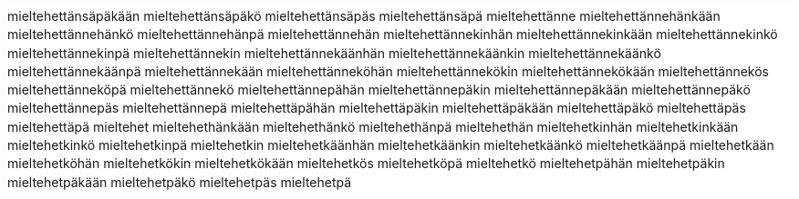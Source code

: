 mieltehettänsäpäkään
mieltehettänsäpäkö
mieltehettänsäpäs
mieltehettänsäpä
mieltehettänne
mieltehettännehänkään
mieltehettännehänkö
mieltehettännehänpä
mieltehettännehän
mieltehettännekinhän
mieltehettännekinkään
mieltehettännekinkö
mieltehettännekinpä
mieltehettännekin
mieltehettännekäänhän
mieltehettännekäänkin
mieltehettännekäänkö
mieltehettännekäänpä
mieltehettännekään
mieltehettänneköhän
mieltehettännekökin
mieltehettännekökään
mieltehettännekös
mieltehettänneköpä
mieltehettännekö
mieltehettännepähän
mieltehettännepäkin
mieltehettännepäkään
mieltehettännepäkö
mieltehettännepäs
mieltehettännepä
mieltehettäpähän
mieltehettäpäkin
mieltehettäpäkään
mieltehettäpäkö
mieltehettäpäs
mieltehettäpä
mieltehet
mieltehethänkään
mieltehethänkö
mieltehethänpä
mieltehethän
mieltehetkinhän
mieltehetkinkään
mieltehetkinkö
mieltehetkinpä
mieltehetkin
mieltehetkäänhän
mieltehetkäänkin
mieltehetkäänkö
mieltehetkäänpä
mieltehetkään
mieltehetköhän
mieltehetkökin
mieltehetkökään
mieltehetkös
mieltehetköpä
mieltehetkö
mieltehetpähän
mieltehetpäkin
mieltehetpäkään
mieltehetpäkö
mieltehetpäs
mieltehetpä